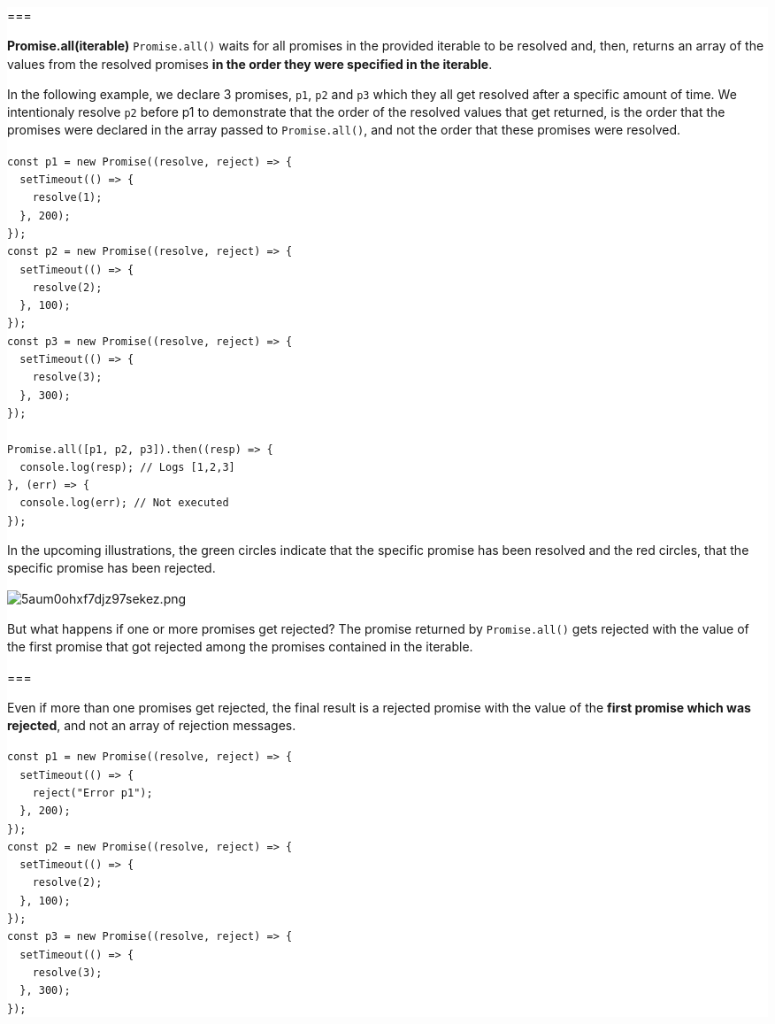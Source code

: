 ===


**Promise.all(iterable)**
`Promise.all()` waits for all promises in the provided iterable to be resolved and, then, returns an array of the values from the resolved promises **in the order they were specified in the iterable**.

In the following example, we declare 3 promises, `p1`, `p2` and `p3` which they all get resolved after a specific amount of time. We intentionaly resolve `p2` before p1 to demonstrate that the order of the resolved values that get returned, is the order that the promises were declared in the array passed to `Promise.all()`, and not the order that these promises were resolved.

```
const p1 = new Promise((resolve, reject) => {
  setTimeout(() => {
    resolve(1);
  }, 200);
});
const p2 = new Promise((resolve, reject) => {
  setTimeout(() => {
    resolve(2);    
  }, 100);
});
const p3 = new Promise((resolve, reject) => {
  setTimeout(() => {
    resolve(3);
  }, 300);
});

Promise.all([p1, p2, p3]).then((resp) => {
  console.log(resp); // Logs [1,2,3]
}, (err) => {
  console.log(err); // Not executed
});
```

In the upcoming illustrations, the green circles indicate that the specific promise has been resolved and the red circles, that the specific promise has been rejected.

![5aum0ohxf7djz97sekez.png](https://res.cloudinary.com/practicaldev/image/fetch/s--uYJ-XKE_--/c_limit%2Cf_auto%2Cfl_progressive%2Cq_auto%2Cw_880/https://thepracticaldev.s3.amazonaws.com/i/5aum0ohxf7djz97sekez.png)

But what happens if one or more promises get rejected? The promise returned by `Promise.all()` gets rejected with the value of the first promise that got rejected among the promises contained in the iterable.


===


Even if more than one promises get rejected, the final result is a rejected promise with the value of the **first promise which was rejected**, and not an array of rejection messages.

```
const p1 = new Promise((resolve, reject) => {
  setTimeout(() => {
    reject("Error p1");
  }, 200);
});
const p2 = new Promise((resolve, reject) => {
  setTimeout(() => {
    resolve(2);    
  }, 100);
});
const p3 = new Promise((resolve, reject) => {
  setTimeout(() => {
    resolve(3);
  }, 300);
});
```
